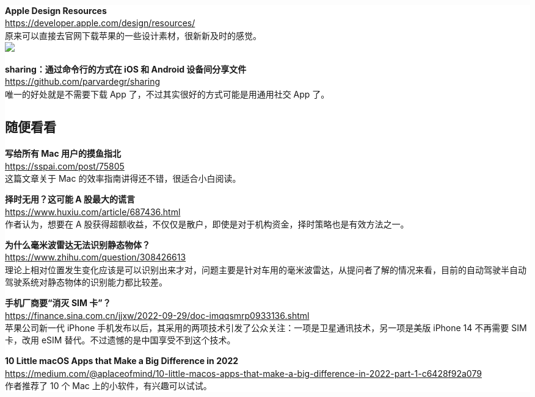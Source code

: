 **Apple Design Resources**  
<https://developer.apple.com/design/resources/>  
原来可以直接去官网下载苹果的一些设计素材，很新新及时的感觉。  
<img src="https://cdn.fliggy.com/upic/NdMpVh.png" width="800"/>

**sharing：通过命令行的方式在 iOS 和 Android 设备间分享文件**  
<https://github.com/parvardegr/sharing>  
唯一的好处就是不需要下载 App 了，不过其实很好的方式可能是用通用社交 App 了。

## 随便看看

**写给所有 Mac 用户的摸鱼指北**  
<https://sspai.com/post/75805>  
这篇文章关于 Mac 的效率指南讲得还不错，很适合小白阅读。

**择时无用？这可能 A 股最大的谎言**  
<https://www.huxiu.com/article/687436.html>  
作者认为，想要在 A 股获得超额收益，不仅仅是散户，即使是对于机构资金，择时策略也是有效方法之一。

**为什么毫米波雷达无法识别静态物体？**  
<https://www.zhihu.com/question/308426613>  
理论上相对位置发生变化应该是可以识别出来才对，问题主要是针对车用的毫米波雷达，从提问者了解的情况来看，目前的自动驾驶半自动驾驶系统对静态物体的识别能力都比较差。

**手机厂商要“消灭 SIM 卡”？**  
<https://finance.sina.com.cn/jjxw/2022-09-29/doc-imqqsmrp0933136.shtml>  
苹果公司新一代 iPhone 手机发布以后，其采用的两项技术引发了公众关注：一项是卫星通讯技术，另一项是美版 iPhone 14 不再需要 SIM 卡，改用 eSIM 替代。不过遗憾的是中国享受不到这个技术。

**10 Little macOS Apps that Make a Big Difference in 2022**  
<https://medium.com/@aplaceofmind/10-little-macos-apps-that-make-a-big-difference-in-2022-part-1-c6428f92a079>  
作者推荐了 10 个 Mac 上的小软件，有兴趣可以试试。
